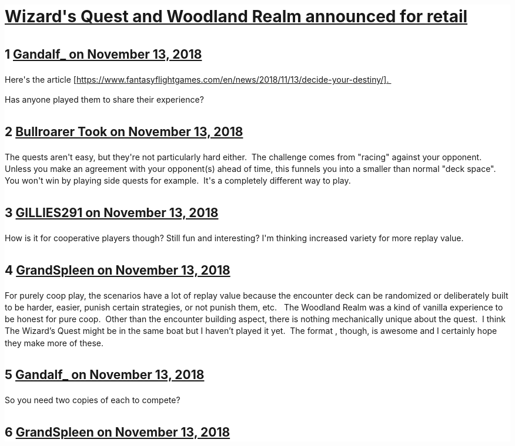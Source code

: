 # [Wizard&#039;s Quest and Woodland Realm announced for retail](https://community.fantasyflightgames.com/topic/286127-wizards-quest-and-woodland-realm-announced-for-retail/)

## 1 [Gandalf_ on November 13, 2018](https://community.fantasyflightgames.com/topic/286127-wizards-quest-and-woodland-realm-announced-for-retail/?do=findComment&comment=3534428)

Here's the article [https://www.fantasyflightgames.com/en/news/2018/11/13/decide-your-destiny/]. 

Has anyone played them to share their experience? 

## 2 [Bullroarer Took on November 13, 2018](https://community.fantasyflightgames.com/topic/286127-wizards-quest-and-woodland-realm-announced-for-retail/?do=findComment&comment=3534548)

The quests aren't easy, but they're not particularly hard either.  The challenge comes from "racing" against your opponent.  Unless you make an agreement with your opponent(s) ahead of time, this funnels you into a smaller than normal "deck space".  You won't win by playing side quests for example.  It's a completely different way to play.

## 3 [GILLIES291 on November 13, 2018](https://community.fantasyflightgames.com/topic/286127-wizards-quest-and-woodland-realm-announced-for-retail/?do=findComment&comment=3534570)

How is it for cooperative players though? Still fun and interesting? I'm thinking increased variety for more replay value.  

## 4 [GrandSpleen on November 13, 2018](https://community.fantasyflightgames.com/topic/286127-wizards-quest-and-woodland-realm-announced-for-retail/?do=findComment&comment=3534619)

For purely coop play, the scenarios have a lot of replay value because the encounter deck can be randomized or deliberately built to be harder, easier, punish certain strategies, or not punish them, etc.   The Woodland Realm was a kind of vanilla experience to be honest for pure coop.  Other than the encounter building aspect, there is nothing mechanically unique about the quest.  I think The Wizard’s Quest might be in the same boat but I haven’t played it yet.  The format , though, is awesome and I certainly hope they make more of these.  

## 5 [Gandalf_ on November 13, 2018](https://community.fantasyflightgames.com/topic/286127-wizards-quest-and-woodland-realm-announced-for-retail/?do=findComment&comment=3534623)

So you need two copies of each to compete?

## 6 [GrandSpleen on November 13, 2018](https://community.fantasyflightgames.com/topic/286127-wizards-quest-and-woodland-realm-announced-for-retail/?do=findComment&comment=3534628)
